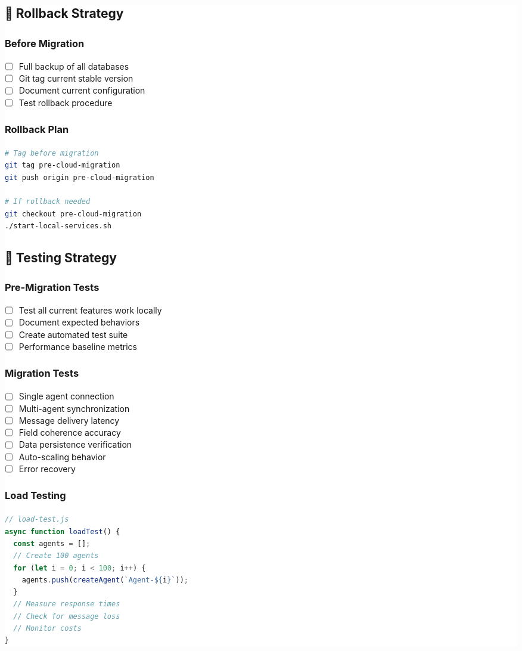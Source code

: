 ## 🔄 Rollback Strategy

### Before Migration
- [ ] Full backup of all databases
- [ ] Git tag current stable version
- [ ] Document current configuration
- [ ] Test rollback procedure

### Rollback Plan
```bash
# Tag before migration
git tag pre-cloud-migration
git push origin pre-cloud-migration

# If rollback needed
git checkout pre-cloud-migration
./start-local-services.sh
```

## 🧪 Testing Strategy

### Pre-Migration Tests
- [ ] Test all current features work locally
- [ ] Document expected behaviors
- [ ] Create automated test suite
- [ ] Performance baseline metrics

### Migration Tests
- [ ] Single agent connection
- [ ] Multi-agent synchronization
- [ ] Message delivery latency
- [ ] Field coherence accuracy
- [ ] Data persistence verification
- [ ] Auto-scaling behavior
- [ ] Error recovery

### Load Testing
```javascript
// load-test.js
async function loadTest() {
  const agents = [];
  // Create 100 agents
  for (let i = 0; i < 100; i++) {
    agents.push(createAgent(`Agent-${i}`));
  }
  // Measure response times
  // Check for message loss
  // Monitor costs
}
```
